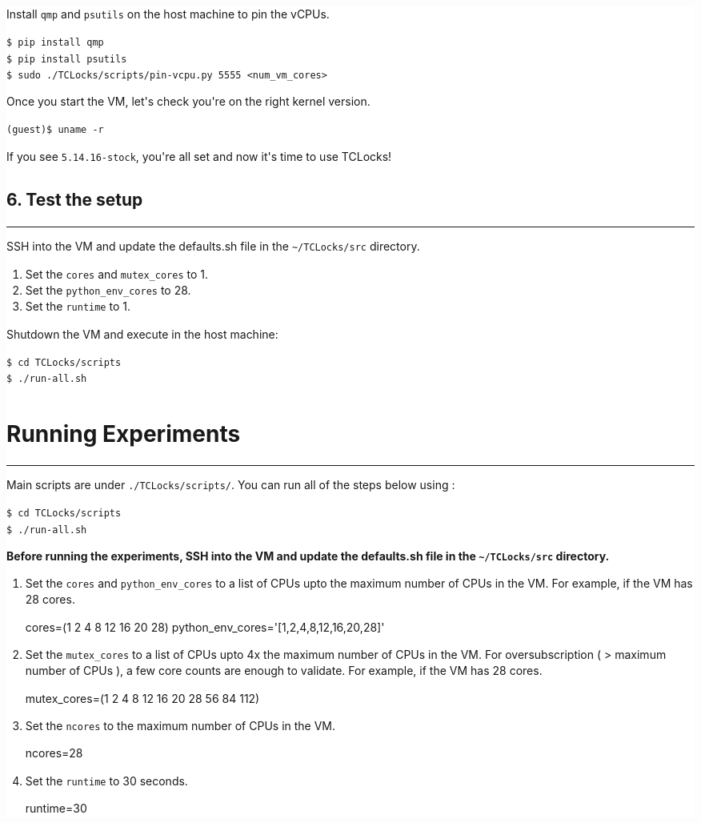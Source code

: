 Install `qmp` and `psutils` on the host machine to pin the vCPUs.

	$ pip install qmp
	$ pip install psutils
	$ sudo ./TCLocks/scripts/pin-vcpu.py 5555 <num_vm_cores>

Once you start the VM, let's check you're on the right kernel version.

	(guest)$ uname -r

If you see `5.14.16-stock`, you're all set and now it's time to use TCLocks!

## 6. Test the setup
---

SSH into the VM and update the defaults.sh file in the `~/TCLocks/src` directory.

1. Set the `cores` and `mutex_cores` to 1.
2. Set the `python_env_cores` to 28.
3. Set the `runtime` to 1.

Shutdown the VM and execute in the host machine:
	
	$ cd TCLocks/scripts
	$ ./run-all.sh


# Running Experiments
---

Main scripts are under `./TCLocks/scripts/`. You can run all of the steps below using :
	
	$ cd TCLocks/scripts
	$ ./run-all.sh

**Before running the experiments, SSH into the VM and update the defaults.sh file in the `~/TCLocks/src` directory.**

1. Set the `cores` and `python_env_cores` to a list of CPUs upto the maximum number of CPUs in the VM. 
For example, if the VM has 28 cores.

	cores=(1 2 4 8 12 16 20 28)
	python_env_cores='[1,2,4,8,12,16,20,28]'

2. Set the `mutex_cores` to a list of CPUs upto 4x the maximum number of CPUs in the VM. 
For oversubscription ( > maximum number of CPUs ), a few core counts are enough to validate.
For example, if the VM has 28 cores.

	mutex_cores=(1 2 4 8 12 16 20 28 56 84 112)

2. Set the `ncores` to the maximum number of CPUs in the VM.

	ncores=28

3. Set the `runtime` to 30 seconds.
	
	runtime=30
